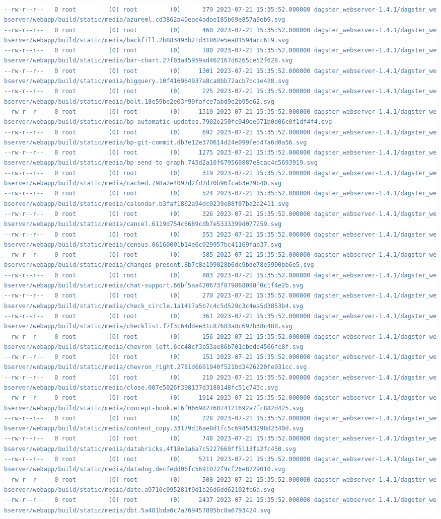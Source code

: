 ```diff
--rw-r--r--   0 root         (0) root         (0)      379 2023-07-21 15:35:52.000000 dagster_webserver-1.4.1/dagster_webserver/webapp/build/static/media/azureml.cd3862a40eae4adae185b69e857a9eb9.svg
--rw-r--r--   0 root         (0) root         (0)      460 2023-07-21 15:35:52.000000 dagster_webserver-1.4.1/dagster_webserver/webapp/build/static/media/backfill.2b883493b21d31862e5ea81594acc619.svg
--rw-r--r--   0 root         (0) root         (0)      180 2023-07-21 15:35:52.000000 dagster_webserver-1.4.1/dagster_webserver/webapp/build/static/media/bar-chart.27f03a45959ad462167d6265ce52f628.svg
--rw-r--r--   0 root         (0) root         (0)     1301 2023-07-21 15:35:52.000000 dagster_webserver-1.4.1/dagster_webserver/webapp/build/static/media/bigquery.10f416964937a8ca8bb72acb7bc1e428.svg
--rw-r--r--   0 root         (0) root         (0)      225 2023-07-21 15:35:52.000000 dagster_webserver-1.4.1/dagster_webserver/webapp/build/static/media/bolt.18e59be2e03f99fafce7abd9e2b95e62.svg
--rw-r--r--   0 root         (0) root         (0)     1310 2023-07-21 15:35:52.000000 dagster_webserver-1.4.1/dagster_webserver/webapp/build/static/media/bp-automatic-updates.7902e250fc949ee071b0d06c0f1df4f4.svg
--rw-r--r--   0 root         (0) root         (0)      692 2023-07-21 15:35:52.000000 dagster_webserver-1.4.1/dagster_webserver/webapp/build/static/media/bp-git-commit.db7e12e370614d24e099fed47a6d0a56.svg
--rw-r--r--   0 root         (0) root         (0)     1275 2023-07-21 15:35:52.000000 dagster_webserver-1.4.1/dagster_webserver/webapp/build/static/media/bp-send-to-graph.745d2a16f679560887e8cac4c5693919.svg
--rw-r--r--   0 root         (0) root         (0)      319 2023-07-21 15:35:52.000000 dagster_webserver-1.4.1/dagster_webserver/webapp/build/static/media/cached.798a2e4097d2fd2d70b96fcab3e29b40.svg
--rw-r--r--   0 root         (0) root         (0)      524 2023-07-21 15:35:52.000000 dagster_webserver-1.4.1/dagster_webserver/webapp/build/static/media/calendar.b3faf1862a94dc0239e88f07ba2a2411.svg
--rw-r--r--   0 root         (0) root         (0)      326 2023-07-21 15:35:52.000000 dagster_webserver-1.4.1/dagster_webserver/webapp/build/static/media/cancel.6119d754c6689cdb7e5333399d077259.svg
--rw-r--r--   0 root         (0) root         (0)      553 2023-07-21 15:35:52.000000 dagster_webserver-1.4.1/dagster_webserver/webapp/build/static/media/census.06160001b14e6c029957bc41169fab37.svg
--rw-r--r--   0 root         (0) root         (0)      585 2023-07-21 15:35:52.000000 dagster_webserver-1.4.1/dagster_webserver/webapp/build/static/media/changes-present.8b7c8e199028b6dc9bde78e5990bb6e5.svg
--rw-r--r--   0 root         (0) root         (0)      803 2023-07-21 15:35:52.000000 dagster_webserver-1.4.1/dagster_webserver/webapp/build/static/media/chat-support.66bf5aa420673f879868088f0c1f4e2b.svg
--rw-r--r--   0 root         (0) root         (0)      270 2023-07-21 15:35:52.000000 dagster_webserver-1.4.1/dagster_webserver/webapp/build/static/media/check_circle.1a1417a5b7c4c5d529c3c4ea5d3853b4.svg
--rw-r--r--   0 root         (0) root         (0)      361 2023-07-21 15:35:52.000000 dagster_webserver-1.4.1/dagster_webserver/webapp/build/static/media/checklist.f7f3c64ddee31c87683a8c697b38c488.svg
--rw-r--r--   0 root         (0) root         (0)      156 2023-07-21 15:35:52.000000 dagster_webserver-1.4.1/dagster_webserver/webapp/build/static/media/chevron_left.6cc48cf3b53ae86b701cbedc4566fc8f.svg
--rw-r--r--   0 root         (0) root         (0)      151 2023-07-21 15:35:52.000000 dagster_webserver-1.4.1/dagster_webserver/webapp/build/static/media/chevron_right.2781d6691940f521bd3426220fe931cc.svg
--rw-r--r--   0 root         (0) root         (0)      210 2023-07-21 15:35:52.000000 dagster_webserver-1.4.1/dagster_webserver/webapp/build/static/media/close.007e5026f398137d3180148fc51c743c.svg
--rw-r--r--   0 root         (0) root         (0)     1914 2023-07-21 15:35:52.000000 dagster_webserver-1.4.1/dagster_webserver/webapp/build/static/media/concept-book.e16f06698276074121692a7fc882d425.svg
--rw-r--r--   0 root         (0) root         (0)      228 2023-07-21 15:35:52.000000 dagster_webserver-1.4.1/dagster_webserver/webapp/build/static/media/content_copy.33179d16ae8d1fc5c694543298d2340d.svg
--rw-r--r--   0 root         (0) root         (0)      748 2023-07-21 15:35:52.000000 dagster_webserver-1.4.1/dagster_webserver/webapp/build/static/media/databricks.4f18e1a6a7c5227669ff5113fa2fc450.svg
--rw-r--r--   0 root         (0) root         (0)     5211 2023-07-21 15:35:52.000000 dagster_webserver-1.4.1/dagster_webserver/webapp/build/static/media/datadog.decfedd06fc5691072f9cf26e8729010.svg
--rw-r--r--   0 root         (0) root         (0)      508 2023-07-21 15:35:52.000000 dagster_webserver-1.4.1/dagster_webserver/webapp/build/static/media/date.a9710c095281f9d1b26d6dd62102fb6a.svg
--rw-r--r--   0 root         (0) root         (0)     2437 2023-07-21 15:35:52.000000 dagster_webserver-1.4.1/dagster_webserver/webapp/build/static/media/dbt.5a481bda0c7a769457895bc8a6793424.svg
```